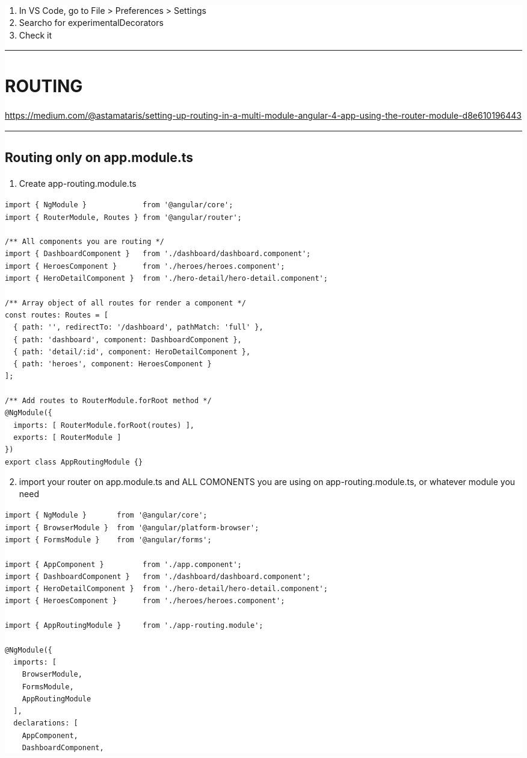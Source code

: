 1. In VS Code, go to File > Preferences > Settings
2. Searcho for experimentalDecorators
3. Check it

----------------------------------------------------------

# ROUTING
https://medium.com/@astamataris/setting-up-routing-in-a-multi-module-angular-4-app-using-the-router-module-d8e610196443

----------------------------------------------------------


## Routing only on app.module.ts

1. Create app-routing.module.ts 
```
import { NgModule }             from '@angular/core';
import { RouterModule, Routes } from '@angular/router';

/** All components you are routing */
import { DashboardComponent }   from './dashboard/dashboard.component';
import { HeroesComponent }      from './heroes/heroes.component';
import { HeroDetailComponent }  from './hero-detail/hero-detail.component';

/** Array object of all routes for render a component */
const routes: Routes = [
  { path: '', redirectTo: '/dashboard', pathMatch: 'full' },
  { path: 'dashboard', component: DashboardComponent },
  { path: 'detail/:id', component: HeroDetailComponent },
  { path: 'heroes', component: HeroesComponent }
];

/** Add routes to RouterModule.forRoot method */
@NgModule({
  imports: [ RouterModule.forRoot(routes) ],
  exports: [ RouterModule ]
})
export class AppRoutingModule {}
```

2. import your router on app.module.ts and ALL COMONENTS you are using on app-routing.module.ts, or whatever module you need

```
import { NgModule }       from '@angular/core';
import { BrowserModule }  from '@angular/platform-browser';
import { FormsModule }    from '@angular/forms';
     
import { AppComponent }         from './app.component';
import { DashboardComponent }   from './dashboard/dashboard.component';
import { HeroDetailComponent }  from './hero-detail/hero-detail.component';
import { HeroesComponent }      from './heroes/heroes.component';
     
import { AppRoutingModule }     from './app-routing.module';
     
@NgModule({
  imports: [
    BrowserModule,
    FormsModule,
    AppRoutingModule
  ],
  declarations: [
    AppComponent,
    DashboardComponent,
```